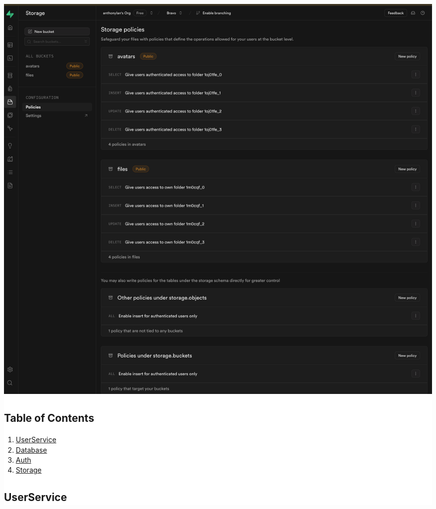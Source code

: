 ![Alt text](./images/shot-3.png)



## Table of Contents
1. [UserService](#userservice)
2. [Database](#database)
3. [Auth](#auth)
4. [Storage](#storage)

## UserService

